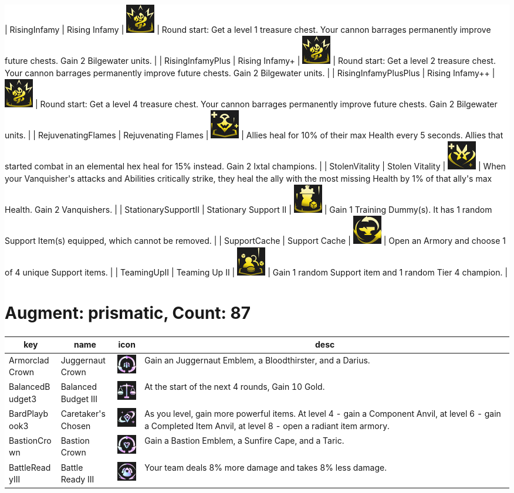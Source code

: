 | RisingInfamy                    | Rising Infamy           | ![RisingInfamy](../icon/set9.5/RisingInfamy.png)                                       | Round start: Get a level 1 treasure chest. Your cannon barrages permanently improve future chests. Gain 2 Bilgewater units.                                                                           |
| RisingInfamyPlus                | Rising Infamy+          | ![RisingInfamyPlus](../icon/set9.5/RisingInfamyPlus.png)                               | Round start: Get a level 2 treasure chest. Your cannon barrages permanently improve future chests. Gain 2 Bilgewater units.                                                                           |
| RisingInfamyPlusPlus            | Rising Infamy++         | ![RisingInfamyPlusPlus](../icon/set9.5/RisingInfamyPlusPlus.png)                       | Round start: Get a level 4 treasure chest. Your cannon barrages permanently improve future chests. Gain 2 Bilgewater units.                                                                           |
| RejuvenatingFlames              | Rejuvenating Flames     | ![RejuvenatingFlames](../icon/set9.5/RejuvenatingFlames.png)                           | Allies heal for 10% of their max Health every 5 seconds. Allies that started combat in an elemental hex heal for 15% instead. Gain 2 Ixtal champions.                                                 |
| StolenVitality                  | Stolen Vitality         | ![StolenVitality](../icon/set9.5/StolenVitality.png)                                   | When your Vanquisher's attacks and Abilities critically strike, they heal the ally with the most missing Health by 1% of that ally's max Health. Gain 2 Vanquishers.                                  |
| StationarySupportII             | Stationary Support II   | ![StationarySupportII](../icon/set9.5/StationarySupportII.png)                         | Gain 1 Training Dummy(s). It has 1 random Support Item(s) equipped, which cannot be removed.                                                                                                          |
| SupportCache                    | Support Cache           | ![SupportCache](../icon/set9.5/SupportCache.png)                                       | Open an Armory and choose 1 of 4 unique Support items.                                                                                                                                                |
| TeamingUpII                     | Teaming Up II           | ![TeamingUpII](../icon/set9.5/TeamingUpII.png)                                         | Gain 1 random Support item and 1 random Tier 4 champion.                                                                                                                                              |
# Augment: prismatic, Count: 87
| key                           | name                     | icon                                                                               | desc                                                                                                                                                                                                        |
| -                             | -                        | -                                                                                  | -                                                                                                                                                                                                           |
| ArmorcladCrown                | Juggernaut Crown         | ![ArmorcladCrown](../icon/set9.5/ArmorcladCrown.png)                               | Gain an Juggernaut Emblem, a Bloodthirster, and a Darius.                                                                                                                                                   |
| BalancedBudget3               | Balanced Budget III      | ![BalancedBudget3](../icon/set9.5/BalancedBudget3.png)                             | At the start of the next 4 rounds, Gain 10 Gold.                                                                                                                                                            |
| BardPlaybook3                 | Caretaker's Chosen       | ![BardPlaybook3](../icon/set9.5/BardPlaybook3.png)                                 | As you level, gain more powerful items. At level 4 - gain a Component Anvil, at level 6 - gain a Completed Item Anvil, at level 8 - open a radiant item armory.                                             |
| BastionCrown                  | Bastion Crown            | ![BastionCrown](../icon/set9.5/BastionCrown.png)                                   | Gain a Bastion Emblem,  a Sunfire Cape, and a Taric.                                                                                                                                                        |
| BattleReadyIII                | Battle Ready III         | ![BattleReadyIII](../icon/set9.5/BattleReadyIII.png)                               | Your team deals 8% more damage and takes 8% less damage.                                                                                                                                                    |